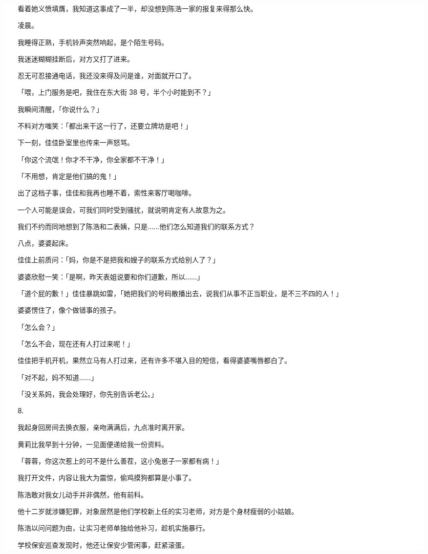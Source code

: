 &emsp;&emsp;看着她义愤填膺，我知道这事成了一半，却没想到陈浩一家的报复来得那么快。  
  
&emsp;&emsp;凌晨。  
  
&emsp;&emsp;我睡得正熟，手机铃声突然响起，是个陌生号码。  
  
&emsp;&emsp;我迷迷糊糊挂断后，对方又打了进来。  
  
&emsp;&emsp;忍无可忍接通电话，我还没来得及问是谁，对面就开口了。  
  
&emsp;&emsp;「喂，上门服务是吧，我住在东大街 38 号，半个小时能到不？」  
  
&emsp;&emsp;我瞬间清醒，「你说什么？」  
  
&emsp;&emsp;不料对方嗤笑：「都出来干这一行了，还要立牌坊是吧！」  
  
&emsp;&emsp;下一刻，佳佳卧室里也传来一声怒骂。  
  
&emsp;&emsp;「你这个流氓！你才不干净，你全家都不干净！」  
  
&emsp;&emsp;「不用想，肯定是他们搞的鬼！」  
  
&emsp;&emsp;出了这档子事，佳佳和我再也睡不着，索性来客厅喝咖啡。  
  
&emsp;&emsp;一个人可能是误会，可我们同时受到骚扰，就说明肯定有人故意为之。  
  
&emsp;&emsp;我们不约而同地想到了陈浩和二表姨，只是……他们怎么知道我们的联系方式？  
  
&emsp;&emsp;八点，婆婆起床。  
  
&emsp;&emsp;佳佳上前质问：「妈，你是不是把我和嫂子的联系方式给别人了？」  
  
&emsp;&emsp;婆婆欣慰一笑：「是啊，昨天表姐说要和你们道歉，所以……」  
  
&emsp;&emsp;「道个屁的歉！」佳佳暴跳如雷，「她把我们的号码散播出去，说我们从事不正当职业，是不三不四的人！」  
  
&emsp;&emsp;婆婆愣住了，像个做错事的孩子。  
  
&emsp;&emsp;「怎么会？」  
  
&emsp;&emsp;「怎么不会，现在还有人打过来呢！」  
  
&emsp;&emsp;佳佳把手机开机，果然立马有人打过来，还有许多不堪入目的短信，看得婆婆嘴唇都白了。  
  
&emsp;&emsp;「对不起，妈不知道……」  
  
&emsp;&emsp;「没关系妈，我会处理好，你先别告诉老公。」  
  
&emsp;&emsp;8.  
  
&emsp;&emsp;我起身回房间去换衣服，亲吻满满后，九点准时离开家。  
  
&emsp;&emsp;黄莉比我早到十分钟，一见面便递给我一份资料。  
  
&emsp;&emsp;「蓉蓉，你这次惹上的可不是什么善茬，这小兔崽子一家都有病！」  
  
&emsp;&emsp;我打开文件，内容让我大为震惊，偷鸡摸狗都算是小事了。  
  
&emsp;&emsp;陈浩敢对我女儿动手并非偶然，他有前科。  
  
&emsp;&emsp;他十二岁就涉嫌犯罪，对象居然是他们学校新上任的实习老师，对方是个身材瘦弱的小姑娘。  
  
&emsp;&emsp;陈浩以问问题为由，让实习老师单独给他补习，趁机实施暴行。  
  
&emsp;&emsp;学校保安巡查发现时，他还让保安少管闲事，赶紧滚蛋。  
  